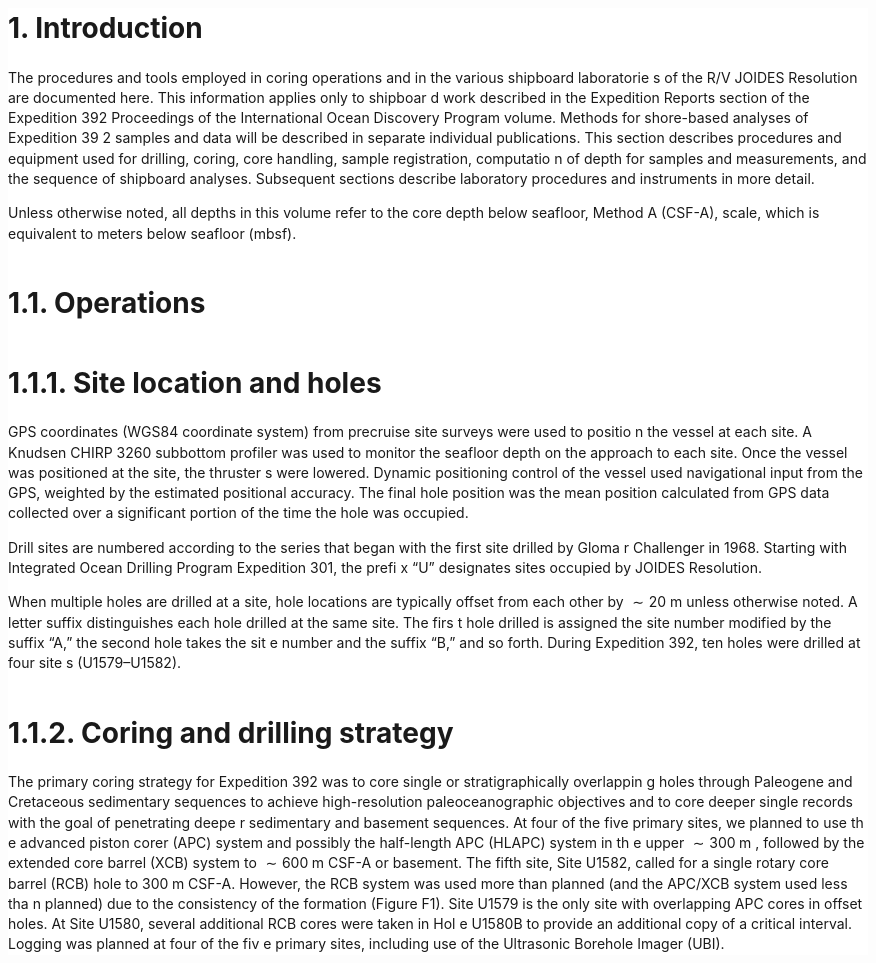 # 1. Introduction  

The procedures and tools employed in coring operations and in the various shipboard laboratorie s of the R/V JOIDES Resolution are documented here. This information applies only to shipboar d work described in the Expedition Reports section of the Expedition 392 Proceedings of the International Ocean Discovery Program volume. Methods for shore-based analyses of Expedition 39 2 samples and data will be described in separate individual publications. This section describes procedures and equipment used for drilling, coring, core handling, sample registration, computatio n of depth for samples and measurements, and the sequence of shipboard analyses. Subsequent sections describe laboratory procedures and instruments in more detail.  

Unless otherwise noted, all depths in this volume refer to the core depth below seafloor, Method  A (CSF-A), scale, which is equivalent to meters below seafloor (mbsf).  

# 1.1. Operations  

# 1.1.1. Site location and holes  

GPS coordinates (WGS84 coordinate system) from precruise site surveys were used to positio n the vessel at each site. A Knudsen CHIRP 3260 subbottom profiler was used to monitor the seafloor depth on the approach to each site. Once the vessel was positioned at the site, the thruster s were lowered. Dynamic positioning control of the vessel used navigational input from the GPS, weighted by the estimated positional accuracy. The final hole position was the mean position calculated from GPS data collected over a significant portion of the time the hole was occupied.  

Drill sites are numbered according to the series that began with the first site drilled by Gloma r Challenger in 1968. Starting with Integrated Ocean Drilling Program Expedition 301, the prefi x “U” designates sites occupied by JOIDES Resolution.  

When multiple holes are drilled at a site, hole locations are typically offset from each other by ${\sim}20$ m unless otherwise noted. A letter suffix distinguishes each hole drilled at the same site. The firs t hole drilled is assigned the site number modified by the suffix “A,” the second hole takes the sit e number and the suffix “B,” and so forth. During Expedition 392, ten holes were drilled at four site s (U1579–U1582).  

# 1.1.2. Coring and drilling strategy  

The primary coring strategy for Expedition 392 was to core single or stratigraphically overlappin g holes through Paleogene and Cretaceous sedimentary sequences to achieve high-resolution paleoceanographic objectives and to core deeper single records with the goal of penetrating deepe r sedimentary and basement sequences. At four of the five primary sites, we planned to use th e advanced piston corer (APC) system and possibly the half-length APC (HLAPC) system in th e upper ${\sim}300\;\mathrm{m}$ , followed by the extended core barrel (XCB) system to ${\sim}600\;\mathrm{m}$ CSF-A or basement. The fifth site, Site U1582, called for a single rotary core barrel (RCB) hole to $300\;\mathrm{m}$ CSF-A. However, the RCB system was used more than planned (and the APC/XCB system used less tha n planned) due to the consistency of the formation (Figure F1). Site U1579 is the only site with overlapping APC cores in offset holes. At Site U1580, several additional RCB cores were taken in Hol e U1580B to provide an additional copy of a critical interval. Logging was planned at four of the fiv e primary sites, including use of the Ultrasonic Borehole Imager (UBI).  
